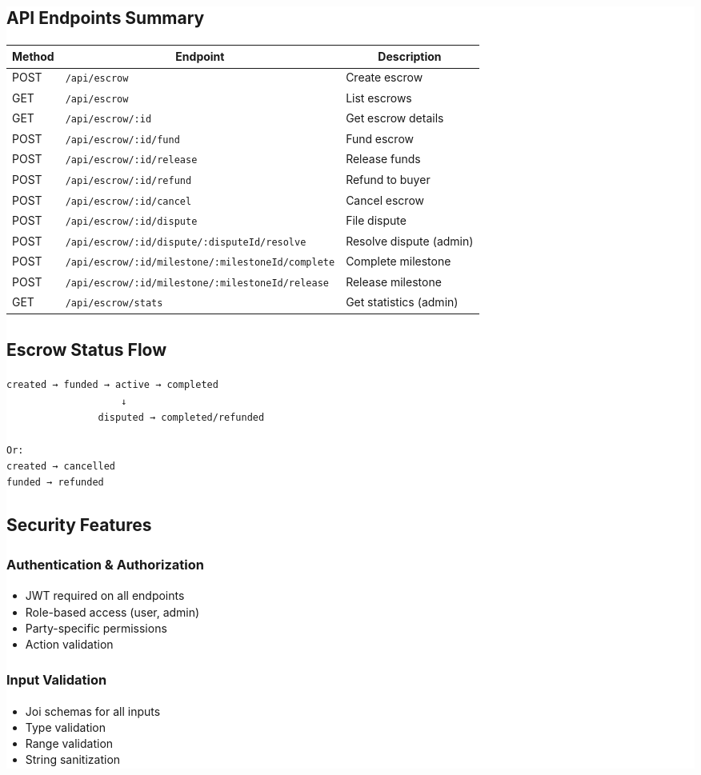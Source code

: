 ## API Endpoints Summary

| Method | Endpoint | Description |
|--------|----------|-------------|
| POST | `/api/escrow` | Create escrow |
| GET | `/api/escrow` | List escrows |
| GET | `/api/escrow/:id` | Get escrow details |
| POST | `/api/escrow/:id/fund` | Fund escrow |
| POST | `/api/escrow/:id/release` | Release funds |
| POST | `/api/escrow/:id/refund` | Refund to buyer |
| POST | `/api/escrow/:id/cancel` | Cancel escrow |
| POST | `/api/escrow/:id/dispute` | File dispute |
| POST | `/api/escrow/:id/dispute/:disputeId/resolve` | Resolve dispute (admin) |
| POST | `/api/escrow/:id/milestone/:milestoneId/complete` | Complete milestone |
| POST | `/api/escrow/:id/milestone/:milestoneId/release` | Release milestone |
| GET | `/api/escrow/stats` | Get statistics (admin) |

## Escrow Status Flow

```
created → funded → active → completed
                    ↓
                disputed → completed/refunded
                    
Or:
created → cancelled
funded → refunded
```

## Security Features

### Authentication & Authorization
- JWT required on all endpoints
- Role-based access (user, admin)
- Party-specific permissions
- Action validation

### Input Validation
- Joi schemas for all inputs
- Type validation
- Range validation
- String sanitization
